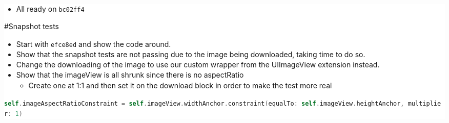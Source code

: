 - All ready on `bc02ff4`

#Snapshot tests

- Start with `efce8ed` and show the code around.
- Show that the snapshot tests are not passing due to the image being downloaded, taking time to do so.
- Change the downloading of the image to use our custom wrapper from the UIImageView extension instead.
- Show that the imageView is all shrunk since there is no aspectRatio
	- Create one at 1:1 and then set it on the download block in order to make the test more real

```swift 
self.imageAspectRatioConstraint = self.imageView.widthAnchor.constraint(equalTo: self.imageView.heightAnchor, multiplier: 1)
```
